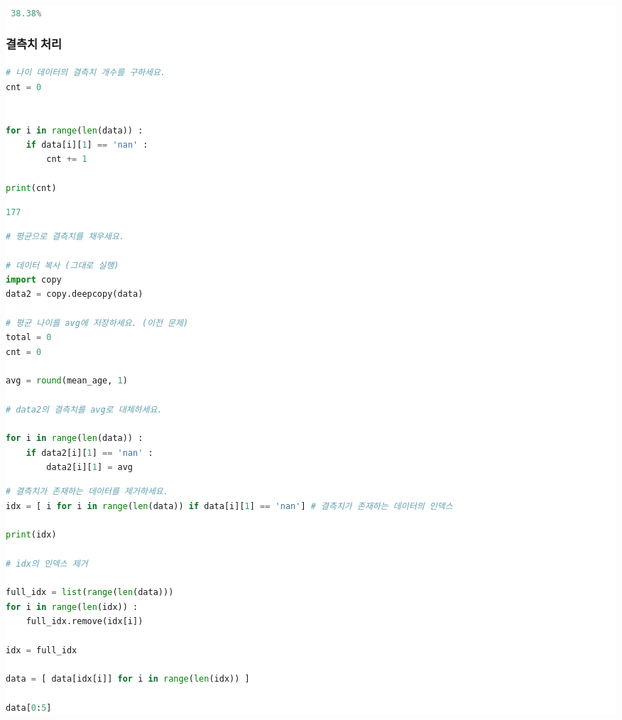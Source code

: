 ```python
 38.38%
```

### 결측치 처리

```python
# 나이 데이터의 결측치 개수를 구하세요.
cnt = 0


for i in range(len(data)) :
    if data[i][1] == 'nan' :
        cnt += 1
        
print(cnt)
```

```python
177
```

```python
# 평균으로 결측치를 채우세요.

# 데이터 복사 (그대로 실행)
import copy
data2 = copy.deepcopy(data)

# 평균 나이를 avg에 저장하세요. (이전 문제)
total = 0
cnt = 0
        
avg = round(mean_age, 1)

# data2의 결측치를 avg로 대체하세요.

for i in range(len(data)) :
    if data2[i][1] == 'nan' :
        data2[i][1] = avg
```

```python
# 결측치가 존재하는 데이터를 제거하세요.
idx = [ i for i in range(len(data)) if data[i][1] == 'nan'] # 결측치가 존재하는 데이터의 인덱스
        
print(idx)

# idx의 인덱스 제거

full_idx = list(range(len(data)))
for i in range(len(idx)) :
    full_idx.remove(idx[i])
    
idx = full_idx

data = [ data[idx[i]] for i in range(len(idx)) ]

data[0:5]
```
